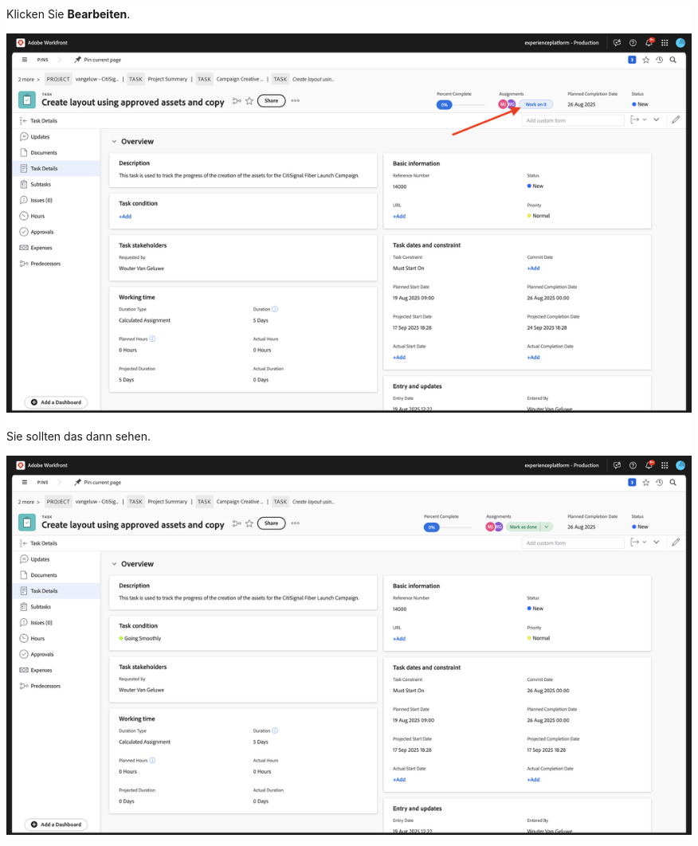 Klicken Sie **Bearbeiten**.

![WF](./images/wfpwlb9.png)

Sie sollten das dann sehen.

![WF](./images/wfpwlb10.png)
